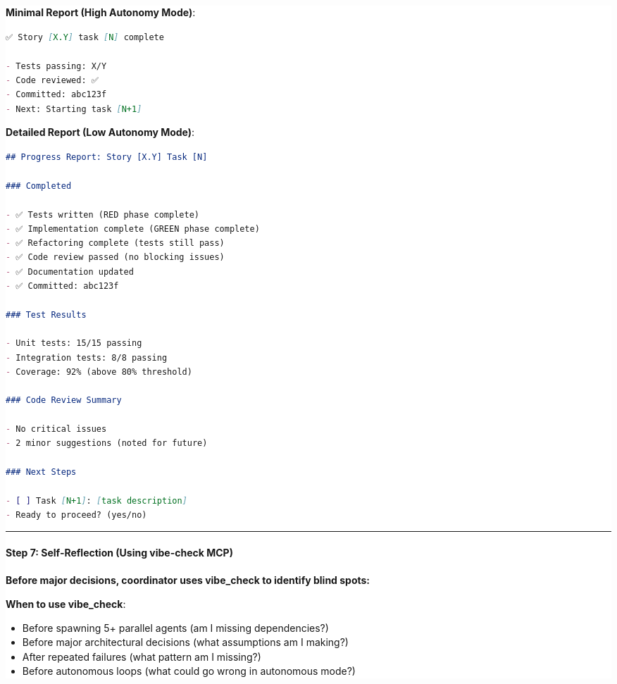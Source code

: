 **Minimal Report (High Autonomy Mode)**:

```markdown
✅ Story [X.Y] task [N] complete

- Tests passing: X/Y
- Code reviewed: ✅
- Committed: abc123f
- Next: Starting task [N+1]
```

**Detailed Report (Low Autonomy Mode)**:

```markdown
## Progress Report: Story [X.Y] Task [N]

### Completed

- ✅ Tests written (RED phase complete)
- ✅ Implementation complete (GREEN phase complete)
- ✅ Refactoring complete (tests still pass)
- ✅ Code review passed (no blocking issues)
- ✅ Documentation updated
- ✅ Committed: abc123f

### Test Results

- Unit tests: 15/15 passing
- Integration tests: 8/8 passing
- Coverage: 92% (above 80% threshold)

### Code Review Summary

- No critical issues
- 2 minor suggestions (noted for future)

### Next Steps

- [ ] Task [N+1]: [task description]
- Ready to proceed? (yes/no)
```

---

#### Step 7: Self-Reflection (Using vibe-check MCP)

**Before major decisions, coordinator uses vibe_check to identify blind spots:**

**When to use vibe_check**:

- Before spawning 5+ parallel agents (am I missing dependencies?)
- Before major architectural decisions (what assumptions am I making?)
- After repeated failures (what pattern am I missing?)
- Before autonomous loops (what could go wrong in autonomous mode?)
